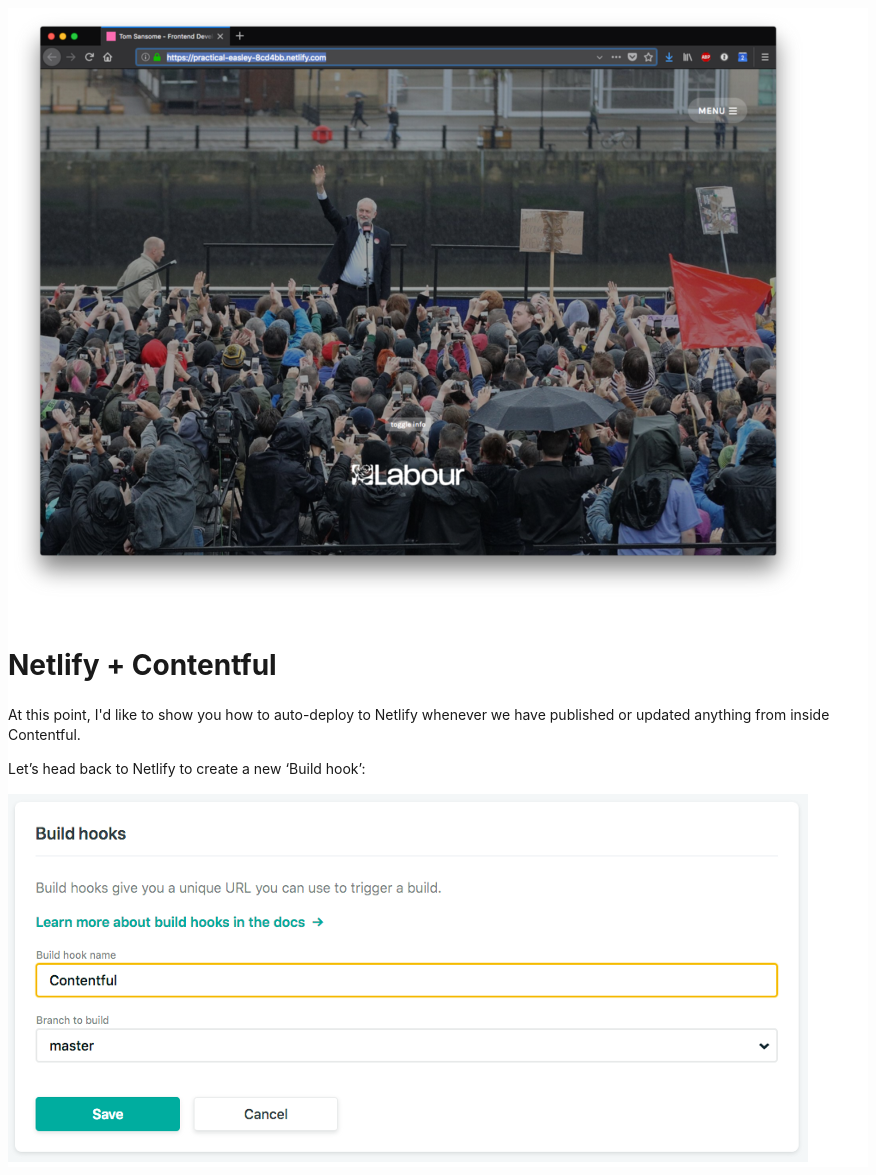 ![23%206cacef0f72974a99b0b9641773c24fc7/img25.png](23%206cacef0f72974a99b0b9641773c24fc7/img25.png)

# Netlify + Contentful

At this point, I'd like to show you how to auto-deploy to Netlify whenever we have published or updated anything from inside Contentful.

Let’s head back to Netlify to create a new ‘Build hook’:

![23%206cacef0f72974a99b0b9641773c24fc7/img26.png](23%206cacef0f72974a99b0b9641773c24fc7/img26.png)
